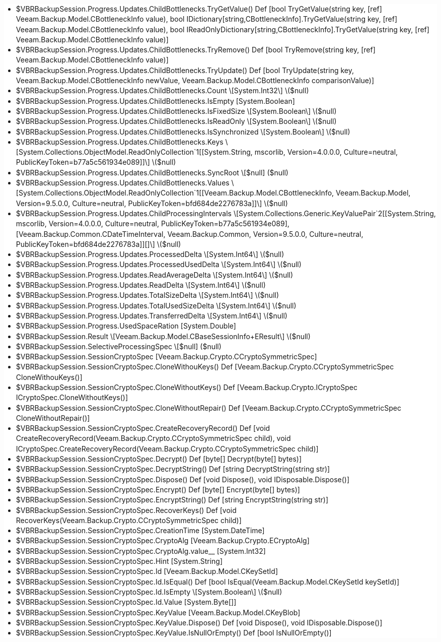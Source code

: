 * $VBRBackupSession.Progress.Updates.ChildBottlenecks.TryGetValue()  Def [bool TryGetValue(string key, [ref] Veeam.Backup.Model.CBottleneckInfo value), bool IDictionary[string,CBottleneckInfo].TryGetValue(string key, [ref] Veeam.Backup.Model.CBottleneckInfo value), bool IReadOnlyDictionary[string,CBottleneckInfo].TryGetValue(string key, [ref] Veeam.Backup.Model.CBottleneckInfo value)]
* $VBRBackupSession.Progress.Updates.ChildBottlenecks.TryRemove()  Def [bool TryRemove(string key, [ref] Veeam.Backup.Model.CBottleneckInfo value)]
* $VBRBackupSession.Progress.Updates.ChildBottlenecks.TryUpdate()  Def [bool TryUpdate(string key, Veeam.Backup.Model.CBottleneckInfo newValue, Veeam.Backup.Model.CBottleneckInfo comparisonValue)]
* $VBRBackupSession.Progress.Updates.ChildBottlenecks.Count \[System.Int32\] \($null\)
* $VBRBackupSession.Progress.Updates.ChildBottlenecks.IsEmpty \[System.Boolean\]
* $VBRBackupSession.Progress.Updates.ChildBottlenecks.IsFixedSize \[System.Boolean\] \($null\)
* $VBRBackupSession.Progress.Updates.ChildBottlenecks.IsReadOnly \[System.Boolean\] \($null\)
* $VBRBackupSession.Progress.Updates.ChildBottlenecks.IsSynchronized \[System.Boolean\] \($null\)
* $VBRBackupSession.Progress.Updates.ChildBottlenecks.Keys \[System.Collections.ObjectModel.ReadOnlyCollection`1[[System.String, mscorlib, Version=4.0.0.0, Culture=neutral, PublicKeyToken=b77a5c561934e089]]\] \($null\)
* $VBRBackupSession.Progress.Updates.ChildBottlenecks.SyncRoot \[$null\] \($null\)
* $VBRBackupSession.Progress.Updates.ChildBottlenecks.Values \[System.Collections.ObjectModel.ReadOnlyCollection`1[[Veeam.Backup.Model.CBottleneckInfo, Veeam.Backup.Model, Version=9.5.0.0, Culture=neutral, PublicKeyToken=bfd684de2276783a]]\] \($null\)
* $VBRBackupSession.Progress.Updates.ChildProcessingIntervals \[System.Collections.Generic.KeyValuePair`2[[System.String, mscorlib, Version=4.0.0.0, Culture=neutral, PublicKeyToken=b77a5c561934e089],[Veeam.Backup.Common.CDateTimeInterval, Veeam.Backup.Common, Version=9.5.0.0, Culture=neutral, PublicKeyToken=bfd684de2276783a]][]\] \($null\)
* $VBRBackupSession.Progress.Updates.ProcessedDelta \[System.Int64\] \($null\)
* $VBRBackupSession.Progress.Updates.ProcessedUsedDelta \[System.Int64\] \($null\)
* $VBRBackupSession.Progress.Updates.ReadAverageDelta \[System.Int64\] \($null\)
* $VBRBackupSession.Progress.Updates.ReadDelta \[System.Int64\] \($null\)
* $VBRBackupSession.Progress.Updates.TotalSizeDelta \[System.Int64\] \($null\)
* $VBRBackupSession.Progress.Updates.TotalUsedSizeDelta \[System.Int64\] \($null\)
* $VBRBackupSession.Progress.Updates.TransferredDelta \[System.Int64\] \($null\)
* $VBRBackupSession.Progress.UsedSpaceRation \[System.Double\]
* $VBRBackupSession.Result \[Veeam.Backup.Model.CBaseSessionInfo+EResult\] \($null\)
* $VBRBackupSession.SelectiveProcessingSpec \[$null\] \($null\)
* $VBRBackupSession.SessionCryptoSpec \[Veeam.Backup.Crypto.CCryptoSymmetricSpec\]
* $VBRBackupSession.SessionCryptoSpec.CloneWithouKeys()  Def [Veeam.Backup.Crypto.CCryptoSymmetricSpec CloneWithouKeys()]
* $VBRBackupSession.SessionCryptoSpec.CloneWithoutKeys()  Def [Veeam.Backup.Crypto.ICryptoSpec ICryptoSpec.CloneWithoutKeys()]
* $VBRBackupSession.SessionCryptoSpec.CloneWithoutRepair()  Def [Veeam.Backup.Crypto.CCryptoSymmetricSpec CloneWithoutRepair()]
* $VBRBackupSession.SessionCryptoSpec.CreateRecoveryRecord()  Def [void CreateRecoveryRecord(Veeam.Backup.Crypto.CCryptoSymmetricSpec child), void ICryptoSpec.CreateRecoveryRecord(Veeam.Backup.Crypto.CCryptoSymmetricSpec child)]
* $VBRBackupSession.SessionCryptoSpec.Decrypt()  Def [byte[] Decrypt(byte[] bytes)]
* $VBRBackupSession.SessionCryptoSpec.DecryptString()  Def [string DecryptString(string str)]
* $VBRBackupSession.SessionCryptoSpec.Dispose()  Def [void Dispose(), void IDisposable.Dispose()]
* $VBRBackupSession.SessionCryptoSpec.Encrypt()  Def [byte[] Encrypt(byte[] bytes)]
* $VBRBackupSession.SessionCryptoSpec.EncryptString()  Def [string EncryptString(string str)]
* $VBRBackupSession.SessionCryptoSpec.RecoverKeys()  Def [void RecoverKeys(Veeam.Backup.Crypto.CCryptoSymmetricSpec child)]
* $VBRBackupSession.SessionCryptoSpec.CreationTime \[System.DateTime\]
* $VBRBackupSession.SessionCryptoSpec.CryptoAlg \[Veeam.Backup.Crypto.ECryptoAlg\]
* $VBRBackupSession.SessionCryptoSpec.CryptoAlg.value__ \[System.Int32\]
* $VBRBackupSession.SessionCryptoSpec.Hint \[System.String\]
* $VBRBackupSession.SessionCryptoSpec.Id \[Veeam.Backup.Model.CKeySetId\]
* $VBRBackupSession.SessionCryptoSpec.Id.IsEqual()  Def [bool IsEqual(Veeam.Backup.Model.CKeySetId keySetId)]
* $VBRBackupSession.SessionCryptoSpec.Id.IsEmpty \[System.Boolean\] \($null\)
* $VBRBackupSession.SessionCryptoSpec.Id.Value \[System.Byte[]\]
* $VBRBackupSession.SessionCryptoSpec.KeyValue \[Veeam.Backup.Model.CKeyBlob\]
* $VBRBackupSession.SessionCryptoSpec.KeyValue.Dispose()  Def [void Dispose(), void IDisposable.Dispose()]
* $VBRBackupSession.SessionCryptoSpec.KeyValue.IsNullOrEmpty()  Def [bool IsNullOrEmpty()]